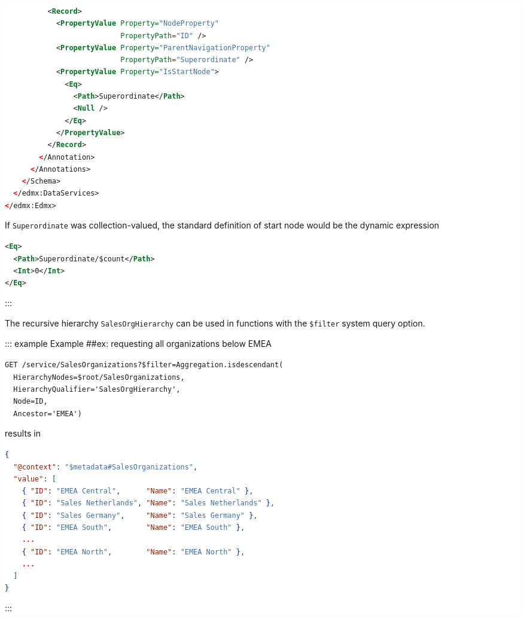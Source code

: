 ```xml
          <Record>
            <PropertyValue Property="NodeProperty"
                           PropertyPath="ID" />
            <PropertyValue Property="ParentNavigationProperty"
                           PropertyPath="Superordinate" />
            <PropertyValue Property="IsStartNode">
              <Eq>
                <Path>Superordinate</Path>
                <Null />
              </Eq>
            </PropertyValue>
          </Record>
        </Annotation>
      </Annotations>
    </Schema>
  </edmx:DataServices>
</edmx:Edmx>
```

If `Superordinate` was collection-valued, the standard definition of start node would be the dynamic expression
```xml
<Eq>
  <Path>Superordinate/$count</Path>
  <Int>0</Int>
</Eq>
```
:::

The recursive hierarchy `SalesOrgHierarchy` can be used in functions with the `$filter` system query option.

::: example
Example ##ex: requesting all organizations below EMEA
```
GET /service/SalesOrganizations?$filter=Aggregation.isdescendant(
  HierarchyNodes=$root/SalesOrganizations,
  HierarchyQualifier='SalesOrgHierarchy',
  Node=ID,
  Ancestor='EMEA')
```
results in
```json
{
  "@context": "$metadata#SalesOrganizations",
  "value": [
    { "ID": "EMEA Central",      "Name": "EMEA Central" },
    { "ID": "Sales Netherlands", "Name": "Sales Netherlands" },
    { "ID": "Sales Germany",     "Name": "Sales Germany" },
    { "ID": "EMEA South",        "Name": "EMEA South" },
    ...
    { "ID": "EMEA North",        "Name": "EMEA North" },
    ...
  ]
}
```
:::
